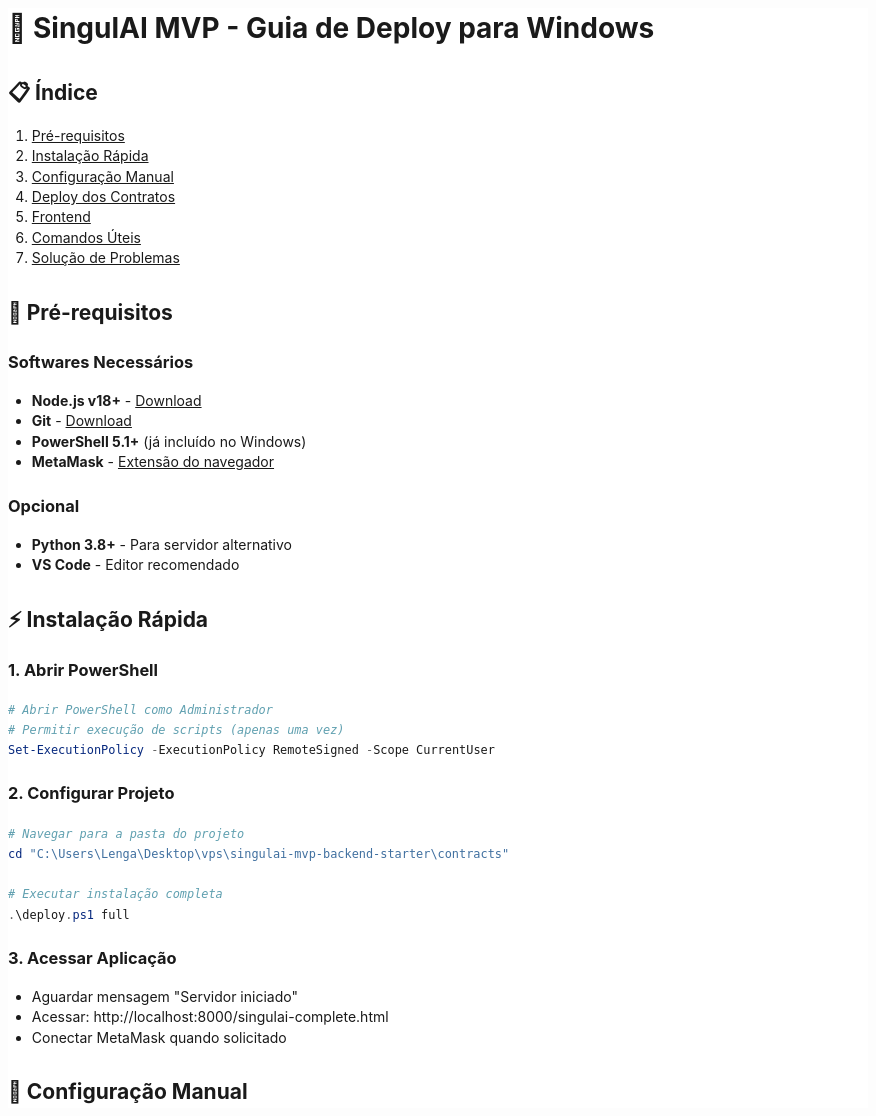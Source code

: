 # 🚀 SingulAI MVP - Guia de Deploy para Windows

## 📋 Índice
1. [Pré-requisitos](#pré-requisitos)
2. [Instalação Rápida](#instalação-rápida)
3. [Configuração Manual](#configuração-manual)
4. [Deploy dos Contratos](#deploy-dos-contratos)
5. [Frontend](#frontend)
6. [Comandos Úteis](#comandos-úteis)
7. [Solução de Problemas](#solução-de-problemas)

## 🔧 Pré-requisitos

### Softwares Necessários
- **Node.js v18+** - [Download](https://nodejs.org/)
- **Git** - [Download](https://git-scm.com/download/win)
- **PowerShell 5.1+** (já incluído no Windows)
- **MetaMask** - [Extensão do navegador](https://metamask.io/)

### Opcional
- **Python 3.8+** - Para servidor alternativo
- **VS Code** - Editor recomendado

## ⚡ Instalação Rápida

### 1. Abrir PowerShell
```powershell
# Abrir PowerShell como Administrador
# Permitir execução de scripts (apenas uma vez)
Set-ExecutionPolicy -ExecutionPolicy RemoteSigned -Scope CurrentUser
```

### 2. Configurar Projeto
```powershell
# Navegar para a pasta do projeto
cd "C:\Users\Lenga\Desktop\vps\singulai-mvp-backend-starter\contracts"

# Executar instalação completa
.\deploy.ps1 full
```

### 3. Acessar Aplicação
- Aguardar mensagem "Servidor iniciado"
- Acessar: http://localhost:8000/singulai-complete.html
- Conectar MetaMask quando solicitado

## 🔨 Configuração Manual
